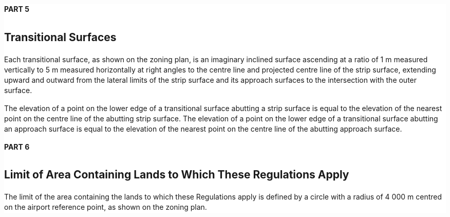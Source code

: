 
**PART 5** 
## Transitional Surfaces

Each transitional surface, as shown on the zoning plan, is an imaginary inclined surface ascending at a ratio of 1 m measured vertically to 5 m measured horizontally at right angles to the centre line and projected centre line of the strip surface, extending upward and outward from the lateral limits of the strip surface and its approach surfaces to the intersection with the outer surface.


The elevation of a point on the lower edge of a transitional surface abutting a strip surface is equal to the elevation of the nearest point on the centre line of the abutting strip surface. The elevation of a point on the lower edge of a transitional surface abutting an approach surface is equal to the elevation of the nearest point on the centre line of the abutting approach surface.



**PART 6** 
## Limit of Area Containing Lands to Which These Regulations Apply

The limit of the area containing the lands to which these Regulations apply is defined by a circle with a radius of 4 000 m centred on the airport reference point, as shown on the zoning plan.




